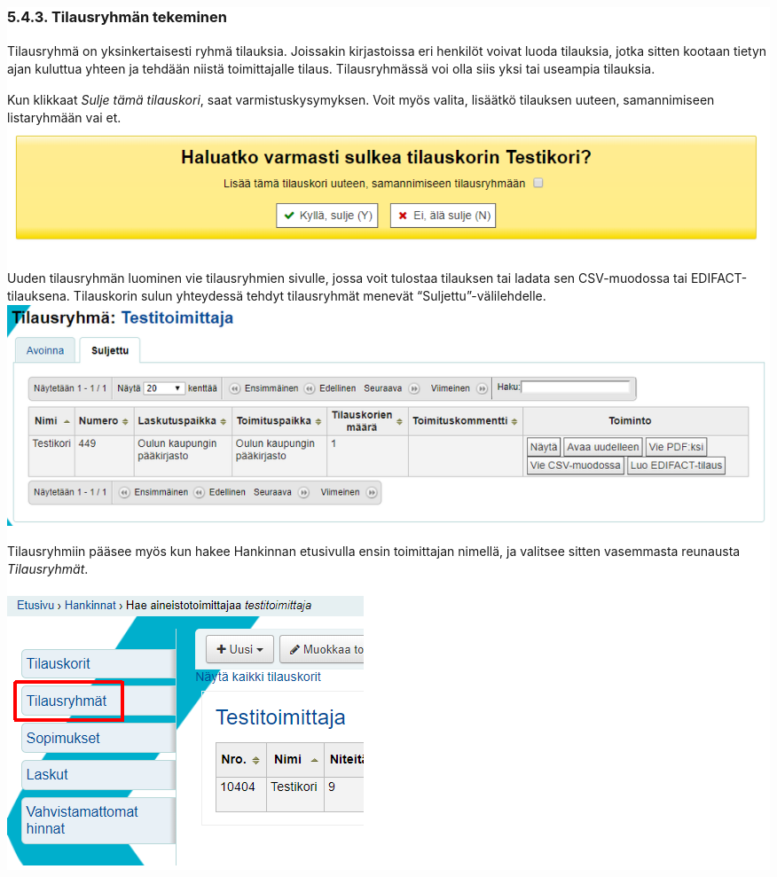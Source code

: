 ### 5.4.3. Tilausryhmän tekeminen

Tilausryhmä on yksinkertaisesti ryhmä tilauksia. Joissakin kirjastoissa
eri henkilöt voivat luoda tilauksia, jotka sitten kootaan tietyn ajan
kuluttua yhteen ja tehdään niistä toimittajalle tilaus. Tilausryhmässä
voi olla siis yksi tai useampia tilauksia.

Kun klikkaat _Sulje tämä tilauskori_, saat varmistuskysymyksen. Voit
myös valita, lisäätkö tilauksen uuteen, samannimiseen listaryhmään vai
et.  
![](/assets/files/docs/Hankinta/hankinta67.png)

Uuden tilausryhmän luominen vie tilausryhmien sivulle, jossa voit
tulostaa tilauksen tai ladata sen CSV-muodossa tai EDIFACT-tilauksena.
Tilauskorin sulun yhteydessä tehdyt tilausryhmät menevät
“Suljettu”-välilehdelle.  
![](/assets/files/docs/Hankinta/hankinta68.png)

Tilausryhmiin pääsee myös kun hakee Hankinnan etusivulla ensin
toimittajan nimellä, ja valitsee sitten vasemmasta reunausta
_Tilausryhmät_.

![](/assets/files/docs/Hankinta/hankinta69.png)
